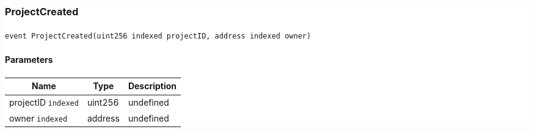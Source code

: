 ### ProjectCreated

```solidity
event ProjectCreated(uint256 indexed projectID, address indexed owner)
```





#### Parameters

| Name | Type | Description |
|---|---|---|
| projectID `indexed` | uint256 | undefined |
| owner `indexed` | address | undefined |



